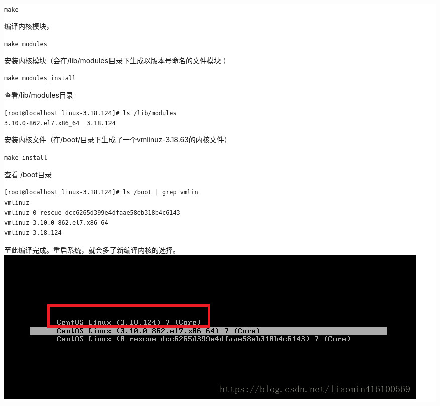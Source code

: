  
```
make
```

 
编译内核模块，

 
```
make modules
```

 
安装内核模块（会在/lib/modules目录下生成以版本号命名的文件模块 ）

 
```
make modules_install
```

 
查看/lib/modules目录
  

 
```
[root@localhost linux-3.18.124]# ls /lib/modules
3.10.0-862.el7.x86_64  3.18.124
```

 
安装内核文件（在/boot/目录下生成了一个vmlinuz-3.18.63的内核文件）

 
```
make install 
```

 
查看 /boot目录

 
```
[root@localhost linux-3.18.124]# ls /boot | grep vmlin
vmlinuz
vmlinuz-0-rescue-dcc6265d399e4dfaae58eb318b4c6143
vmlinuz-3.10.0-862.el7.x86_64
vmlinuz-3.18.124
```

 
至此编译完成。重启系统，就会多了新编译内核的选择。
![](/docs/images/content/programming/languages/gcc/linuxgcc_08.md.images/b36b8e07e04e08a2904f97f3d0b03d60.png)